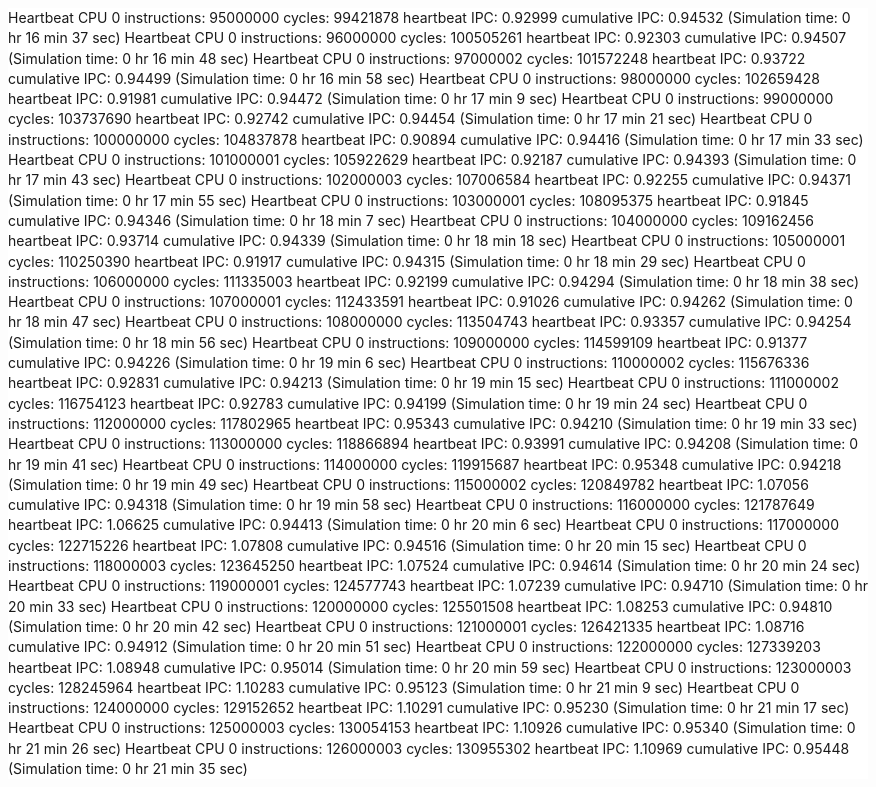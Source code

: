 Heartbeat CPU  0 instructions:   95000000 cycles:   99421878 heartbeat IPC: 0.92999 cumulative IPC: 0.94532 (Simulation time: 0 hr 16 min 37 sec) 
Heartbeat CPU  0 instructions:   96000000 cycles:  100505261 heartbeat IPC: 0.92303 cumulative IPC: 0.94507 (Simulation time: 0 hr 16 min 48 sec) 
Heartbeat CPU  0 instructions:   97000002 cycles:  101572248 heartbeat IPC: 0.93722 cumulative IPC: 0.94499 (Simulation time: 0 hr 16 min 58 sec) 
Heartbeat CPU  0 instructions:   98000000 cycles:  102659428 heartbeat IPC: 0.91981 cumulative IPC: 0.94472 (Simulation time: 0 hr 17 min 9 sec) 
Heartbeat CPU  0 instructions:   99000000 cycles:  103737690 heartbeat IPC: 0.92742 cumulative IPC: 0.94454 (Simulation time: 0 hr 17 min 21 sec) 
Heartbeat CPU  0 instructions:  100000000 cycles:  104837878 heartbeat IPC: 0.90894 cumulative IPC: 0.94416 (Simulation time: 0 hr 17 min 33 sec) 
Heartbeat CPU  0 instructions:  101000001 cycles:  105922629 heartbeat IPC: 0.92187 cumulative IPC: 0.94393 (Simulation time: 0 hr 17 min 43 sec) 
Heartbeat CPU  0 instructions:  102000003 cycles:  107006584 heartbeat IPC: 0.92255 cumulative IPC: 0.94371 (Simulation time: 0 hr 17 min 55 sec) 
Heartbeat CPU  0 instructions:  103000001 cycles:  108095375 heartbeat IPC: 0.91845 cumulative IPC: 0.94346 (Simulation time: 0 hr 18 min 7 sec) 
Heartbeat CPU  0 instructions:  104000000 cycles:  109162456 heartbeat IPC: 0.93714 cumulative IPC: 0.94339 (Simulation time: 0 hr 18 min 18 sec) 
Heartbeat CPU  0 instructions:  105000001 cycles:  110250390 heartbeat IPC: 0.91917 cumulative IPC: 0.94315 (Simulation time: 0 hr 18 min 29 sec) 
Heartbeat CPU  0 instructions:  106000000 cycles:  111335003 heartbeat IPC: 0.92199 cumulative IPC: 0.94294 (Simulation time: 0 hr 18 min 38 sec) 
Heartbeat CPU  0 instructions:  107000001 cycles:  112433591 heartbeat IPC: 0.91026 cumulative IPC: 0.94262 (Simulation time: 0 hr 18 min 47 sec) 
Heartbeat CPU  0 instructions:  108000000 cycles:  113504743 heartbeat IPC: 0.93357 cumulative IPC: 0.94254 (Simulation time: 0 hr 18 min 56 sec) 
Heartbeat CPU  0 instructions:  109000000 cycles:  114599109 heartbeat IPC: 0.91377 cumulative IPC: 0.94226 (Simulation time: 0 hr 19 min 6 sec) 
Heartbeat CPU  0 instructions:  110000002 cycles:  115676336 heartbeat IPC: 0.92831 cumulative IPC: 0.94213 (Simulation time: 0 hr 19 min 15 sec) 
Heartbeat CPU  0 instructions:  111000002 cycles:  116754123 heartbeat IPC: 0.92783 cumulative IPC: 0.94199 (Simulation time: 0 hr 19 min 24 sec) 
Heartbeat CPU  0 instructions:  112000000 cycles:  117802965 heartbeat IPC: 0.95343 cumulative IPC: 0.94210 (Simulation time: 0 hr 19 min 33 sec) 
Heartbeat CPU  0 instructions:  113000000 cycles:  118866894 heartbeat IPC: 0.93991 cumulative IPC: 0.94208 (Simulation time: 0 hr 19 min 41 sec) 
Heartbeat CPU  0 instructions:  114000000 cycles:  119915687 heartbeat IPC: 0.95348 cumulative IPC: 0.94218 (Simulation time: 0 hr 19 min 49 sec) 
Heartbeat CPU  0 instructions:  115000002 cycles:  120849782 heartbeat IPC: 1.07056 cumulative IPC: 0.94318 (Simulation time: 0 hr 19 min 58 sec) 
Heartbeat CPU  0 instructions:  116000000 cycles:  121787649 heartbeat IPC: 1.06625 cumulative IPC: 0.94413 (Simulation time: 0 hr 20 min 6 sec) 
Heartbeat CPU  0 instructions:  117000000 cycles:  122715226 heartbeat IPC: 1.07808 cumulative IPC: 0.94516 (Simulation time: 0 hr 20 min 15 sec) 
Heartbeat CPU  0 instructions:  118000003 cycles:  123645250 heartbeat IPC: 1.07524 cumulative IPC: 0.94614 (Simulation time: 0 hr 20 min 24 sec) 
Heartbeat CPU  0 instructions:  119000001 cycles:  124577743 heartbeat IPC: 1.07239 cumulative IPC: 0.94710 (Simulation time: 0 hr 20 min 33 sec) 
Heartbeat CPU  0 instructions:  120000000 cycles:  125501508 heartbeat IPC: 1.08253 cumulative IPC: 0.94810 (Simulation time: 0 hr 20 min 42 sec) 
Heartbeat CPU  0 instructions:  121000001 cycles:  126421335 heartbeat IPC: 1.08716 cumulative IPC: 0.94912 (Simulation time: 0 hr 20 min 51 sec) 
Heartbeat CPU  0 instructions:  122000000 cycles:  127339203 heartbeat IPC: 1.08948 cumulative IPC: 0.95014 (Simulation time: 0 hr 20 min 59 sec) 
Heartbeat CPU  0 instructions:  123000003 cycles:  128245964 heartbeat IPC: 1.10283 cumulative IPC: 0.95123 (Simulation time: 0 hr 21 min 9 sec) 
Heartbeat CPU  0 instructions:  124000000 cycles:  129152652 heartbeat IPC: 1.10291 cumulative IPC: 0.95230 (Simulation time: 0 hr 21 min 17 sec) 
Heartbeat CPU  0 instructions:  125000003 cycles:  130054153 heartbeat IPC: 1.10926 cumulative IPC: 0.95340 (Simulation time: 0 hr 21 min 26 sec) 
Heartbeat CPU  0 instructions:  126000003 cycles:  130955302 heartbeat IPC: 1.10969 cumulative IPC: 0.95448 (Simulation time: 0 hr 21 min 35 sec) 